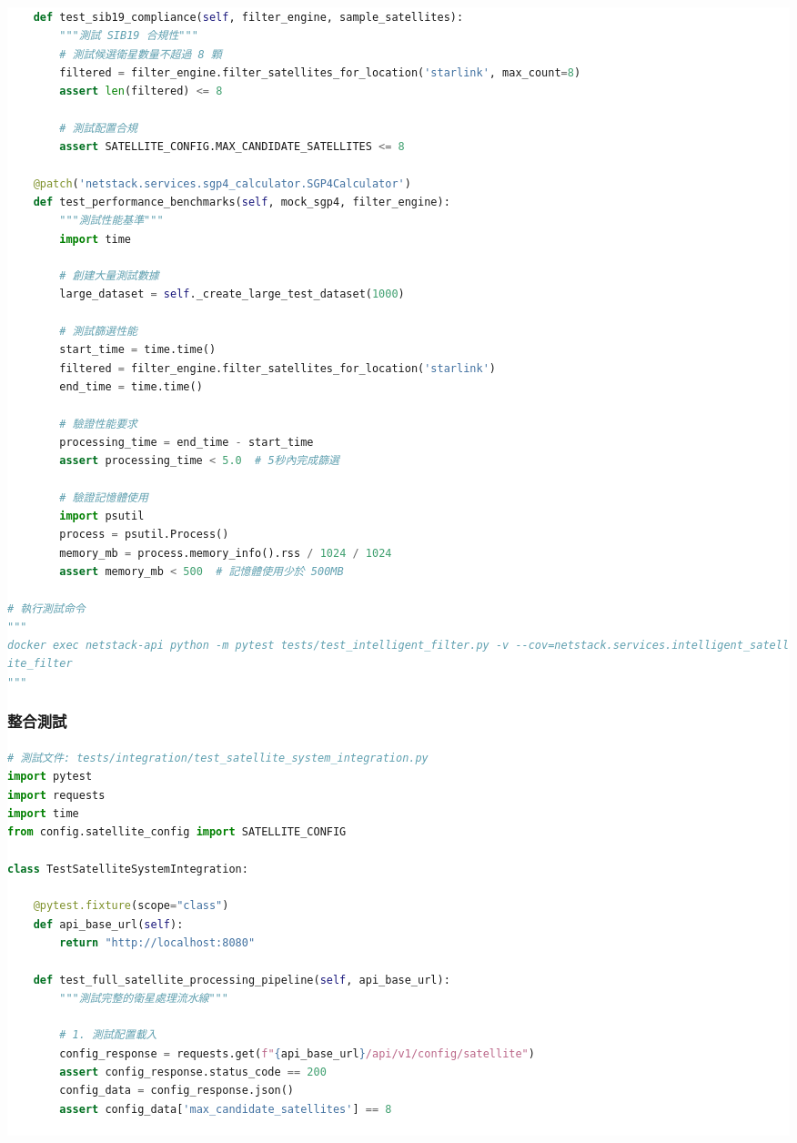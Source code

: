 ```python
    def test_sib19_compliance(self, filter_engine, sample_satellites):
        """測試 SIB19 合規性"""
        # 測試候選衛星數量不超過 8 顆
        filtered = filter_engine.filter_satellites_for_location('starlink', max_count=8)
        assert len(filtered) <= 8
        
        # 測試配置合規
        assert SATELLITE_CONFIG.MAX_CANDIDATE_SATELLITES <= 8
    
    @patch('netstack.services.sgp4_calculator.SGP4Calculator')
    def test_performance_benchmarks(self, mock_sgp4, filter_engine):
        """測試性能基準"""
        import time
        
        # 創建大量測試數據
        large_dataset = self._create_large_test_dataset(1000)
        
        # 測試篩選性能
        start_time = time.time()
        filtered = filter_engine.filter_satellites_for_location('starlink')
        end_time = time.time()
        
        # 驗證性能要求
        processing_time = end_time - start_time
        assert processing_time < 5.0  # 5秒內完成篩選
        
        # 驗證記憶體使用
        import psutil
        process = psutil.Process()
        memory_mb = process.memory_info().rss / 1024 / 1024
        assert memory_mb < 500  # 記憶體使用少於 500MB

# 執行測試命令
"""
docker exec netstack-api python -m pytest tests/test_intelligent_filter.py -v --cov=netstack.services.intelligent_satellite_filter
"""
```

### 整合測試

```python
# 測試文件: tests/integration/test_satellite_system_integration.py
import pytest
import requests
import time
from config.satellite_config import SATELLITE_CONFIG

class TestSatelliteSystemIntegration:
    
    @pytest.fixture(scope="class")
    def api_base_url(self):
        return "http://localhost:8080"
    
    def test_full_satellite_processing_pipeline(self, api_base_url):
        """測試完整的衛星處理流水線"""
        
        # 1. 測試配置載入
        config_response = requests.get(f"{api_base_url}/api/v1/config/satellite")
        assert config_response.status_code == 200
        config_data = config_response.json()
        assert config_data['max_candidate_satellites'] == 8
        
```